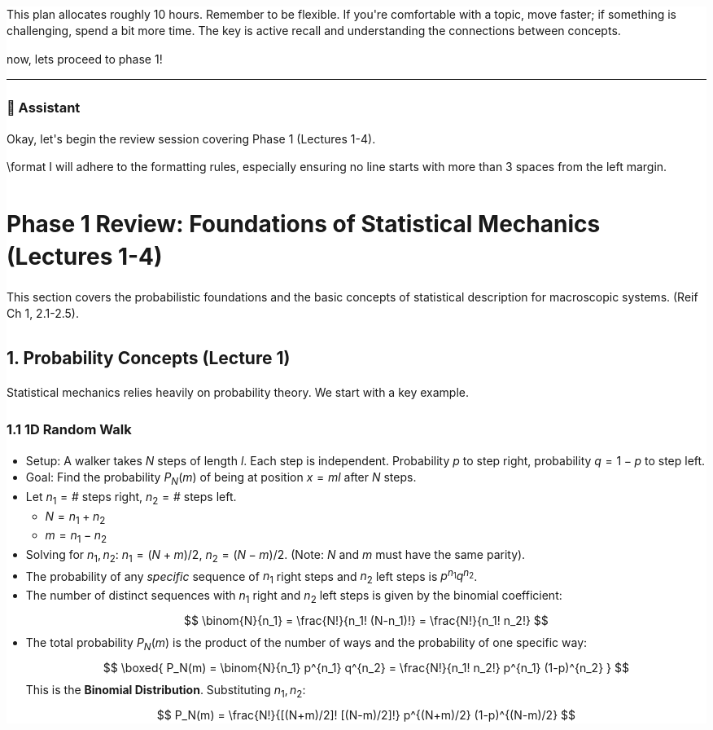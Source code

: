 
This plan allocates roughly 10 hours. Remember to be flexible. If you're comfortable with a topic, move faster; if something is challenging, spend a bit more time. The key is active recall and understanding the connections between concepts.


now, lets proceed to phase 1!


---

### 🤖 Assistant

Okay, let's begin the review session covering Phase 1 (Lectures 1-4).

\format
I will adhere to the formatting rules, especially ensuring no line starts with more than 3 spaces from the left margin.

# Phase 1 Review: Foundations of Statistical Mechanics (Lectures 1-4)

This section covers the probabilistic foundations and the basic concepts of statistical description for macroscopic systems. (Reif Ch 1, 2.1-2.5).

## 1. Probability Concepts (Lecture 1)

Statistical mechanics relies heavily on probability theory. We start with a key example.

### 1.1 1D Random Walk

*   Setup: A walker takes $N$ steps of length $l$. Each step is independent. Probability $p$ to step right, probability $q=1-p$ to step left.
*   Goal: Find the probability $P_N(m)$ of being at position $x=ml$ after $N$ steps.
*   Let $n_1 = \#$ steps right, $n_2 = \#$ steps left.
    *   $N = n_1 + n_2$
    *   $m = n_1 - n_2$
*   Solving for $n_1, n_2$: $n_1 = (N+m)/2$, $n_2 = (N-m)/2$. (Note: $N$ and $m$ must have the same parity).
*   The probability of any *specific* sequence of $n_1$ right steps and $n_2$ left steps is $p^{n_1} q^{n_2}$.
*   The number of distinct sequences with $n_1$ right and $n_2$ left steps is given by the binomial coefficient:
    $$ \binom{N}{n_1} = \frac{N!}{n_1! (N-n_1)!} = \frac{N!}{n_1! n_2!} $$
*   The total probability $P_N(m)$ is the product of the number of ways and the probability of one specific way:
    $$
    \boxed{
    P_N(m) = \binom{N}{n_1} p^{n_1} q^{n_2} = \frac{N!}{n_1! n_2!} p^{n_1} (1-p)^{n_2}
    }
    $$
    This is the **Binomial Distribution**. Substituting $n_1, n_2$:
    $$ P_N(m) = \frac{N!}{[(N+m)/2]! [(N-m)/2]!} p^{(N+m)/2} (1-p)^{(N-m)/2} $$
